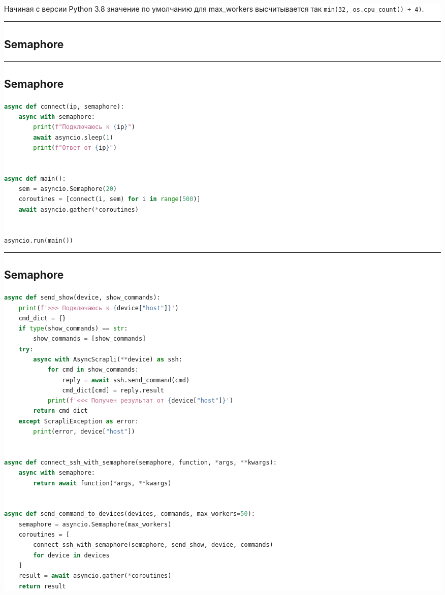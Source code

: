 
Начиная с версии Python 3.8 значение по умолчанию для max_workers высчитывается
так ``min(32, os.cpu_count() + 4)``.


---
## Semaphore

---
## Semaphore

```python
async def connect(ip, semaphore):
    async with semaphore:
        print(f"Подключаюсь к {ip}")
        await asyncio.sleep(1)
        print(f"Ответ от {ip}")


async def main():
    sem = asyncio.Semaphore(20)
    coroutines = [connect(i, sem) for i in range(500)]
    await asyncio.gather(*coroutines)


asyncio.run(main())
```

---
## Semaphore

```python
async def send_show(device, show_commands):
    print(f'>>> Подключаюсь к {device["host"]}')
    cmd_dict = {}
    if type(show_commands) == str:
        show_commands = [show_commands]
    try:
        async with AsyncScrapli(**device) as ssh:
            for cmd in show_commands:
                reply = await ssh.send_command(cmd)
                cmd_dict[cmd] = reply.result
            print(f'<<< Получен результат от {device["host"]}')
        return cmd_dict
    except ScrapliException as error:
        print(error, device["host"])


async def connect_ssh_with_semaphore(semaphore, function, *args, **kwargs):
    async with semaphore:
        return await function(*args, **kwargs)


async def send_command_to_devices(devices, commands, max_workers=50):
    semaphore = asyncio.Semaphore(max_workers)
    coroutines = [
        connect_ssh_with_semaphore(semaphore, send_show, device, commands)
        for device in devices
    ]
    result = await asyncio.gather(*coroutines)
    return result


```